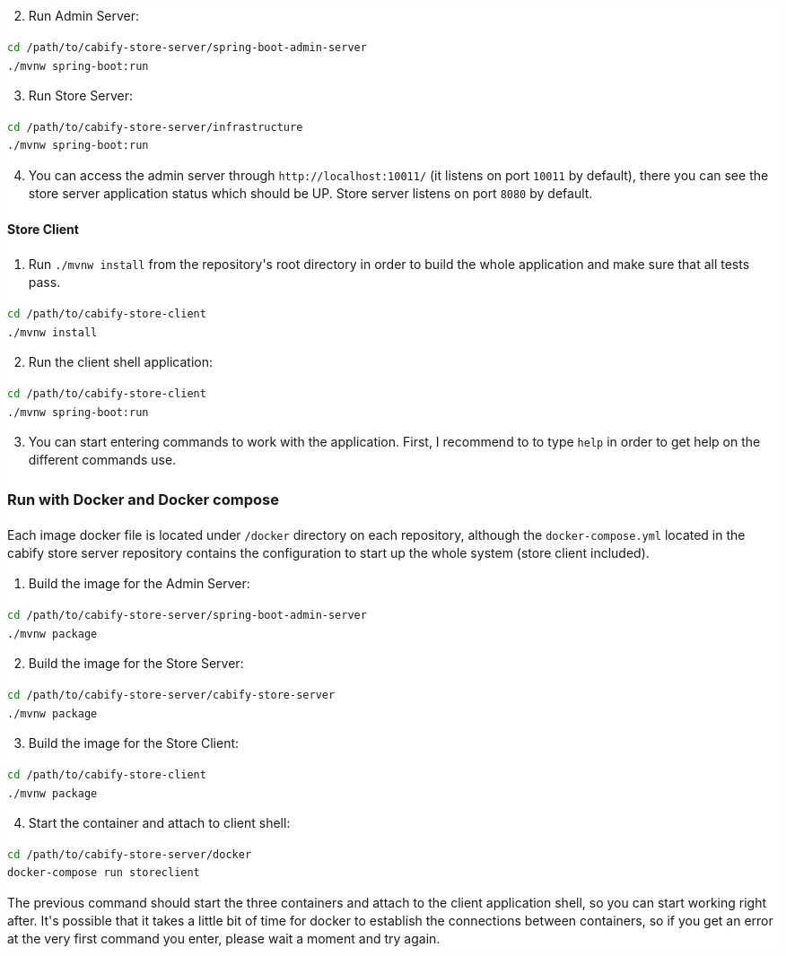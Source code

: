 2. Run Admin Server:
```bash
cd /path/to/cabify-store-server/spring-boot-admin-server
./mvnw spring-boot:run
```

3. Run Store Server:
```bash
cd /path/to/cabify-store-server/infrastructure
./mvnw spring-boot:run
```

4. You can access the admin server through `http://localhost:10011/` (it listens on port `10011` by default), there you can
see the store server application status which should be UP. Store server listens on port `8080` by default.

#### Store Client

1. Run `./mvnw install` from the repository's root directory in order to build the whole application and make sure that 
   all tests pass.
```bash
cd /path/to/cabify-store-client
./mvnw install
```
   
2. Run the client shell application:
```bash
cd /path/to/cabify-store-client
./mvnw spring-boot:run
``` 

3. You can start entering commands to work with the application. First, I recommend to to type `help` in order to get 
help on the different commands use.

### Run with Docker and Docker compose

Each image docker file is located under `/docker` directory on each repository, although the `docker-compose.yml` located
in the cabify store server repository contains the configuration to start up the whole system (store client included).

1. Build the image for the Admin Server:
```bash
cd /path/to/cabify-store-server/spring-boot-admin-server
./mvnw package
```
2. Build the image for the Store Server:
```bash
cd /path/to/cabify-store-server/cabify-store-server
./mvnw package
```
3. Build the image for the Store Client:
```bash
cd /path/to/cabify-store-client
./mvnw package
```
4. Start the container and attach to client shell:
```bash
cd /path/to/cabify-store-server/docker
docker-compose run storeclient
```
The previous command should start the three containers and attach to the client application shell, so you can start working
right after. It's possible that it takes a little bit of time for docker to establish the connections between containers, 
so if you get an error at the very first command you enter, please wait a moment and try again.
